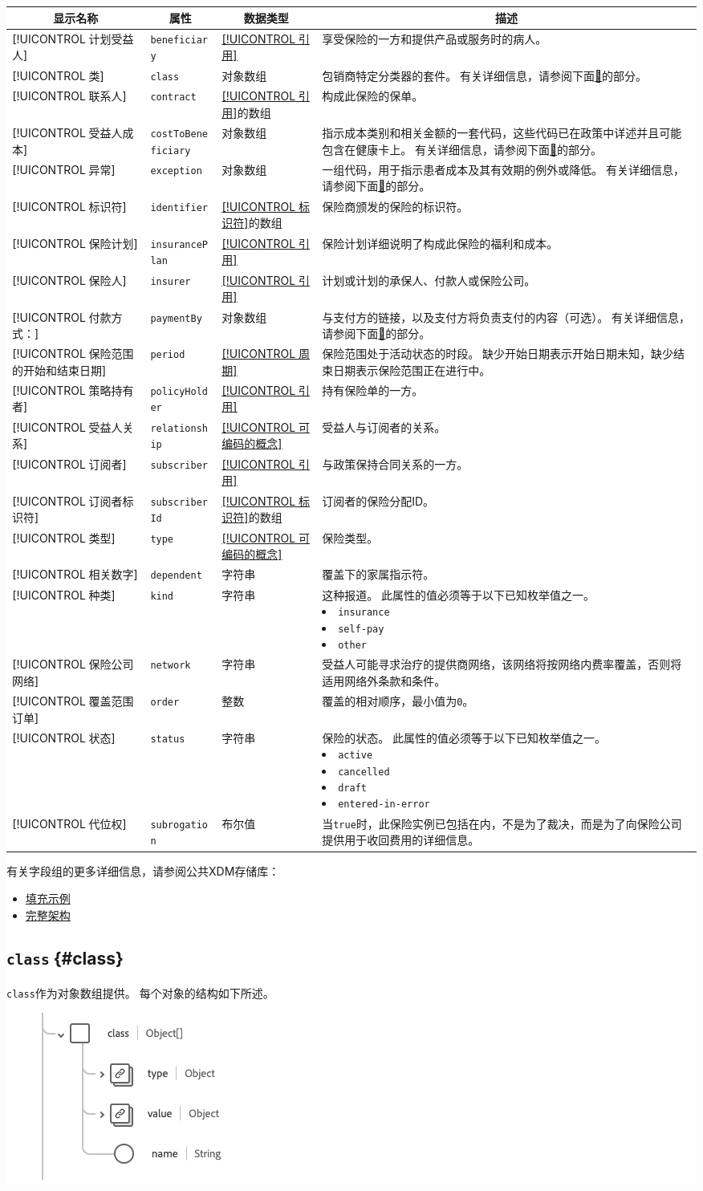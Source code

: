 | 显示名称 | 属性 | 数据类型 | 描述 |
| --- | --- | --- | --- |
| [!UICONTROL 计划受益人] | `beneficiary` | [[!UICONTROL 引用]](../data-types/reference.md) | 享受保险的一方和提供产品或服务时的病人。 |
| [!UICONTROL 类] | `class` | 对象数组 | 包销商特定分类器的套件。 有关详细信息，请参阅下面[&#128279;](#class)的部分。 |
| [!UICONTROL 联系人] | `contract` | [[!UICONTROL 引用]](../data-types/reference.md)的数组 | 构成此保险的保单。 |
| [!UICONTROL 受益人成本] | `costToBeneficiary` | 对象数组 | 指示成本类别和相关金额的一套代码，这些代码已在政策中详述并且可能包含在健康卡上。 有关详细信息，请参阅下面[&#128279;](#cost-to-beneficiary)的部分。 |
| [!UICONTROL 异常] | `exception` | 对象数组 | 一组代码，用于指示患者成本及其有效期的例外或降低。 有关详细信息，请参阅下面[&#128279;](#exception)的部分。 |
| [!UICONTROL 标识符] | `identifier` | [[!UICONTROL 标识符]](../data-types/identifier.md)的数组 | 保险商颁发的保险的标识符。 |
| [!UICONTROL 保险计划] | `insurancePlan` | [[!UICONTROL 引用]](../data-types/reference.md) | 保险计划详细说明了构成此保险的福利和成本。 |
| [!UICONTROL 保险人] | `insurer` | [[!UICONTROL 引用]](../data-types/reference.md) | 计划或计划的承保人、付款人或保险公司。 |
| [!UICONTROL 付款方式：] | `paymentBy` | 对象数组 | 与支付方的链接，以及支付方将负责支付的内容（可选）。 有关详细信息，请参阅下面[&#128279;](#payment-by)的部分。 |
| [!UICONTROL 保险范围的开始和结束日期] | `period` | [[!UICONTROL 周期]](../data-types/period.md) | 保险范围处于活动状态的时段。 缺少开始日期表示开始日期未知，缺少结束日期表示保险范围正在进行中。 |
| [!UICONTROL 策略持有者] | `policyHolder` | [[!UICONTROL 引用]](../data-types/reference.md) | 持有保险单的一方。 |
| [!UICONTROL 受益人关系] | `relationship` | [[!UICONTROL 可编码的概念]](../data-types/codeable-concept.md) | 受益人与订阅者的关系。 |
| [!UICONTROL 订阅者] | `subscriber` | [[!UICONTROL 引用]](../data-types/reference.md) | 与政策保持合同关系的一方。 |
| [!UICONTROL 订阅者标识符] | `subscriberId` | [[!UICONTROL 标识符]](../data-types/identifier.md)的数组 | 订阅者的保险分配ID。 |
| [!UICONTROL 类型] | `type` | [[!UICONTROL 可编码的概念]](../data-types/codeable-concept.md) | 保险类型。 |
| [!UICONTROL 相关数字] | `dependent` | 字符串 | 覆盖下的家属指示符。 |
| [!UICONTROL 种类] | `kind` | 字符串 | 这种报道。 此属性的值必须等于以下已知枚举值之一。 <li> `insurance` </li> <li> `self-pay` </li> <li> `other` </li> |
| [!UICONTROL 保险公司网络] | `network` | 字符串 | 受益人可能寻求治疗的提供商网络，该网络将按网络内费率覆盖，否则将适用网络外条款和条件。 |
| [!UICONTROL 覆盖范围订单] | `order` | 整数 | 覆盖的相对顺序，最小值为`0`。 |
| [!UICONTROL 状态] | `status` | 字符串 | 保险的状态。 此属性的值必须等于以下已知枚举值之一。 <li> `active` </li> <li> `cancelled` </li> <li> `draft` </li> <li> `entered-in-error` </li> |
| [!UICONTROL 代位权] | `subrogation` | 布尔值 | 当`true`时，此保险实例已包括在内，不是为了裁决，而是为了向保险公司提供用于收回费用的详细信息。 |

有关字段组的更多详细信息，请参阅公共XDM存储库：

* [填充示例](https://github.com/adobe/xdm/blob/master/extensions/industry/healthcare/fhir/fieldgroups/coverage.example.1.json)
* [完整架构](https://github.com/adobe/xdm/blob/master/extensions/industry/healthcare/fhir/fieldgroups/coverage.schema.json)

## `class` {#class}

`class`作为对象数组提供。 每个对象的结构如下所述。

![类结构](../../../images/healthcare/field-groups/coverage/class.png)
